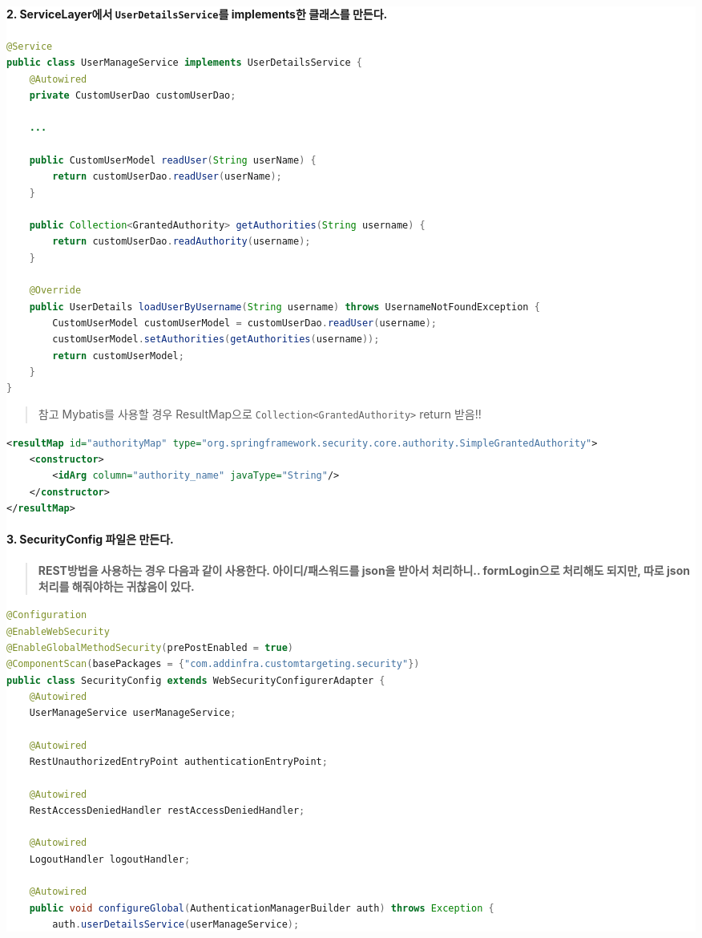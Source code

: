 #### 2. ServiceLayer에서 `UserDetailsService`를 implements한 클래스를 만든다.

```java
@Service
public class UserManageService implements UserDetailsService {
	@Autowired
	private CustomUserDao customUserDao;

	...
	
	public CustomUserModel readUser(String userName) {
		return customUserDao.readUser(userName);
	}

	public Collection<GrantedAuthority> getAuthorities(String username) {
		return customUserDao.readAuthority(username);
	}

	@Override
	public UserDetails loadUserByUsername(String username) throws UsernameNotFoundException {
		CustomUserModel customUserModel = customUserDao.readUser(username);
		customUserModel.setAuthorities(getAuthorities(username));
		return customUserModel;
	}
}
```

> 참고 Mybatis를 사용할 경우 ResultMap으로 `Collection<GrantedAuthority>` return 받음!!
>


```xml
<resultMap id="authorityMap" type="org.springframework.security.core.authority.SimpleGrantedAuthority">
	<constructor>
		<idArg column="authority_name" javaType="String"/>
	</constructor>
</resultMap>
```

#### 3. SecurityConfig 파일은 만든다.

> **REST방법을 사용하는 경우 다음과 같이 사용한다. 아이디/패스워드를 json을 받아서 처리하니.. formLogin으로 처리해도 되지만, 따로 json처리를 해줘야하는 귀찮음이 있다.**

```java
@Configuration
@EnableWebSecurity
@EnableGlobalMethodSecurity(prePostEnabled = true)
@ComponentScan(basePackages = {"com.addinfra.customtargeting.security"})
public class SecurityConfig extends WebSecurityConfigurerAdapter {
	@Autowired
	UserManageService userManageService;

	@Autowired
	RestUnauthorizedEntryPoint authenticationEntryPoint;

	@Autowired
	RestAccessDeniedHandler restAccessDeniedHandler;

	@Autowired
	LogoutHandler logoutHandler;

	@Autowired
	public void configureGlobal(AuthenticationManagerBuilder auth) throws Exception {
		auth.userDetailsService(userManageService);
```